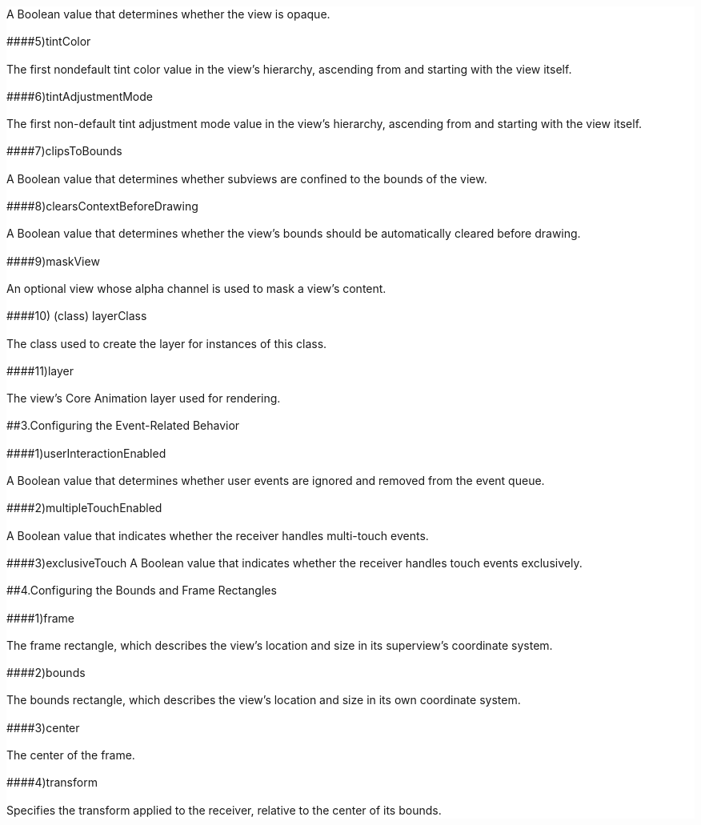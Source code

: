 A Boolean value that determines whether the view is opaque.

####5)tintColor

The first nondefault tint color value in the view’s hierarchy, ascending from and starting with the view itself.

####6)tintAdjustmentMode

The first non-default tint adjustment mode value in the view’s hierarchy, ascending from and starting with the view itself.

####7)clipsToBounds

A Boolean value that determines whether subviews are confined to the bounds of the view.

####8)clearsContextBeforeDrawing

A Boolean value that determines whether the view’s bounds should be automatically cleared before drawing.

####9)maskView

An optional view whose alpha channel is used to mask a view’s content.

####10)   (class) layerClass

The class used to create the layer for instances of this class.

####11)layer

The view’s Core Animation layer used for rendering.

##3.Configuring the Event-Related Behavior

####1)userInteractionEnabled

A Boolean value that determines whether user events are ignored and removed from the event queue.

####2)multipleTouchEnabled

A Boolean value that indicates whether the receiver handles multi-touch events.

####3)exclusiveTouch
A Boolean value that indicates whether the receiver handles touch events exclusively.

##4.Configuring the Bounds and Frame Rectangles

####1)frame

The frame rectangle, which describes the view’s location and size in its superview’s coordinate system.

####2)bounds

The bounds rectangle, which describes the view’s location and size in its own coordinate system.

####3)center

The center of the frame.

####4)transform

Specifies the transform applied to the receiver, relative to the center of its bounds.
